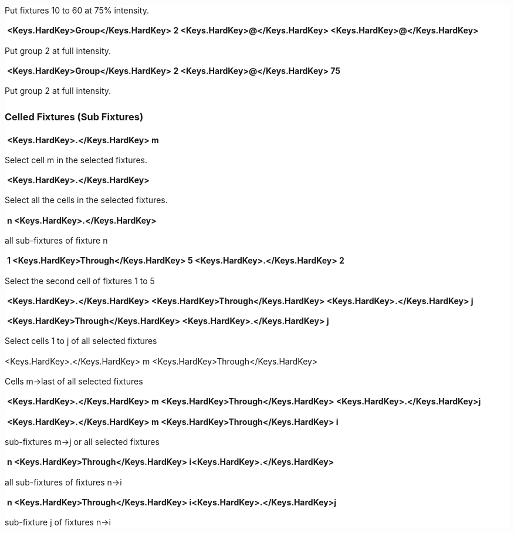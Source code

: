 
Put fixtures 10 to 60 at 75% intensity.

&nbsp;<strong><Keys.HardKey>Group</Keys.HardKey> 2 <Keys.HardKey>@</Keys.HardKey> <Keys.HardKey>@</Keys.HardKey></strong>


Put group 2 at full intensity.

&nbsp;<strong><Keys.HardKey>Group</Keys.HardKey> 2 <Keys.HardKey>@</Keys.HardKey> 75</strong>


Put group 2 at full intensity.

### Celled Fixtures (Sub Fixtures)

&nbsp;<strong><Keys.HardKey>.</Keys.HardKey> m</strong>


Select cell m in the selected fixtures.

&nbsp;<strong><Keys.HardKey>.</Keys.HardKey></strong>


Select all the cells in the selected fixtures.

&nbsp;<strong>n <Keys.HardKey>.</Keys.HardKey></strong>


all sub-fixtures of fixture n

&nbsp;<strong>1 <Keys.HardKey>Through</Keys.HardKey> 5 <Keys.HardKey>.</Keys.HardKey> 2</strong>


Select the second cell of fixtures 1 to 5

&nbsp;<strong><Keys.HardKey>.</Keys.HardKey> <Keys.HardKey>Through</Keys.HardKey> <Keys.HardKey>.</Keys.HardKey> j</strong>


&nbsp;<strong><Keys.HardKey>Through</Keys.HardKey> <Keys.HardKey>.</Keys.HardKey> j</strong>


Select cells 1 to j of all selected fixtures

<Keys.HardKey>.</Keys.HardKey> m <Keys.HardKey>Through</Keys.HardKey>


Cells m-\>last of all selected fixtures

&nbsp;<strong><Keys.HardKey>.</Keys.HardKey> m <Keys.HardKey>Through</Keys.HardKey> <Keys.HardKey>.</Keys.HardKey>j</strong>


&nbsp;<strong><Keys.HardKey>.</Keys.HardKey> m <Keys.HardKey>Through</Keys.HardKey> i</strong>


sub-fixtures m-\>j or all selected fixtures

&nbsp;<strong>n <Keys.HardKey>Through</Keys.HardKey> i<Keys.HardKey>.</Keys.HardKey></strong>


all sub-fixtures of fixtures n-\>i

&nbsp;<strong>n <Keys.HardKey>Through</Keys.HardKey> i<Keys.HardKey>.</Keys.HardKey>j</strong>


sub-fixture j of fixtures n-\>i
